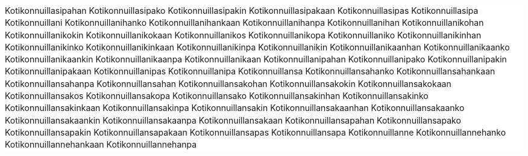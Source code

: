 Kotikonnuillasipahan
Kotikonnuillasipako
Kotikonnuillasipakin
Kotikonnuillasipakaan
Kotikonnuillasipas
Kotikonnuillasipa
Kotikonnuillani
Kotikonnuillanihanko
Kotikonnuillanihankaan
Kotikonnuillanihanpa
Kotikonnuillanihan
Kotikonnuillanikohan
Kotikonnuillanikokin
Kotikonnuillanikokaan
Kotikonnuillanikos
Kotikonnuillanikopa
Kotikonnuillaniko
Kotikonnuillanikinhan
Kotikonnuillanikinko
Kotikonnuillanikinkaan
Kotikonnuillanikinpa
Kotikonnuillanikin
Kotikonnuillanikaanhan
Kotikonnuillanikaanko
Kotikonnuillanikaankin
Kotikonnuillanikaanpa
Kotikonnuillanikaan
Kotikonnuillanipahan
Kotikonnuillanipako
Kotikonnuillanipakin
Kotikonnuillanipakaan
Kotikonnuillanipas
Kotikonnuillanipa
Kotikonnuillansa
Kotikonnuillansahanko
Kotikonnuillansahankaan
Kotikonnuillansahanpa
Kotikonnuillansahan
Kotikonnuillansakohan
Kotikonnuillansakokin
Kotikonnuillansakokaan
Kotikonnuillansakos
Kotikonnuillansakopa
Kotikonnuillansako
Kotikonnuillansakinhan
Kotikonnuillansakinko
Kotikonnuillansakinkaan
Kotikonnuillansakinpa
Kotikonnuillansakin
Kotikonnuillansakaanhan
Kotikonnuillansakaanko
Kotikonnuillansakaankin
Kotikonnuillansakaanpa
Kotikonnuillansakaan
Kotikonnuillansapahan
Kotikonnuillansapako
Kotikonnuillansapakin
Kotikonnuillansapakaan
Kotikonnuillansapas
Kotikonnuillansapa
Kotikonnuillanne
Kotikonnuillannehanko
Kotikonnuillannehankaan
Kotikonnuillannehanpa